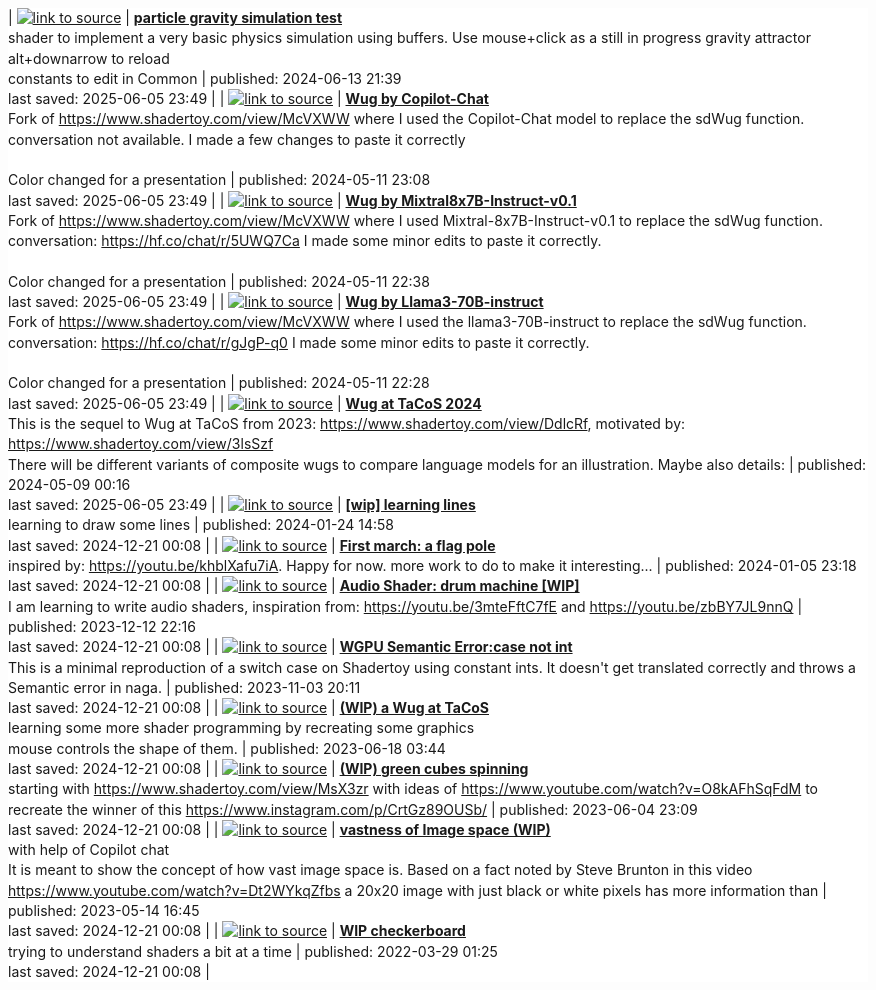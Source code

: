 | [![link to source](https://www.shadertoy.com/media/shaders/lXK3WV.jpg)](https://www.shadertoy.com/view/lXK3WV)     | [**particle gravity simulation test**](lXK3WV_particle_gravity_simulation_test) <br> shader to implement a very basic physics simulation using buffers. Use mouse+click as a still in progress gravity attractor<br>alt+downarrow to reload<br>constants to edit in Common     | published: 2024-06-13 21:39<br> last saved: 2025-06-05 23:49 |
| [![link to source](https://www.shadertoy.com/media/shaders/XcVSzK.jpg)](https://www.shadertoy.com/view/XcVSzK)     | [**Wug by Copilot-Chat**](XcVSzK_Wug_by_Copilot_Chat) <br> Fork of https://www.shadertoy.com/view/McVXWW where I used the Copilot-Chat model to replace the sdWug function. conversation not available. I made a few changes to paste it correctly<br><br>Color changed for a presentation     | published: 2024-05-11 23:08<br> last saved: 2025-06-05 23:49 |
| [![link to source](https://www.shadertoy.com/media/shaders/4fVXRK.jpg)](https://www.shadertoy.com/view/4fVXRK)     | [**Wug by Mixtral8x7B-Instruct-v0.1**](4fVXRK_Wug_by_Mixtral8x7B_Instruct_v0_1) <br> Fork of https://www.shadertoy.com/view/McVXWW where I used Mixtral-8x7B-Instruct-v0.1 to replace the sdWug function. conversation: https://hf.co/chat/r/5UWQ7Ca  I made some minor edits to paste it correctly.<br><br>Color changed for a presentation     | published: 2024-05-11 22:38<br> last saved: 2025-06-05 23:49 |
| [![link to source](https://www.shadertoy.com/media/shaders/4cKXRK.jpg)](https://www.shadertoy.com/view/4cKXRK)     | [**Wug by Llama3-70B-instruct**](4cKXRK_Wug_by_Llama3_70B_instruct) <br> Fork of https://www.shadertoy.com/view/McVXWW where I used the llama3-70B-instruct to replace the sdWug function. conversation: https://hf.co/chat/r/gJgP-q0 I made some minor edits to paste it correctly.<br><br>Color changed for a presentation     | published: 2024-05-11 22:28<br> last saved: 2025-06-05 23:49 |
| [![link to source](https://www.shadertoy.com/media/shaders/McVXWW.jpg)](https://www.shadertoy.com/view/McVXWW)     | [**Wug at TaCoS 2024**](McVXWW_Wug_at_TaCoS_2024) <br> This is the sequel to Wug at TaCoS from 2023: https://www.shadertoy.com/view/DdlcRf, motivated by: https://www.shadertoy.com/view/3lsSzf<br>There will be different variants of composite wugs to compare language models for an illustration. Maybe also details:     | published: 2024-05-09 00:16<br> last saved: 2025-06-05 23:49 |
| [![link to source](https://www.shadertoy.com/media/shaders/Xf2SzW.jpg)](https://www.shadertoy.com/view/Xf2SzW)     | [**[wip] learning lines**](Xf2SzW__wip__learning_lines) <br> learning to draw some lines     | published: 2024-01-24 14:58<br> last saved: 2024-12-21 00:08 |
| [![link to source](https://www.shadertoy.com/media/shaders/XfSGRt.jpg)](https://www.shadertoy.com/view/XfSGRt)     | [**First march: a flag pole**](XfSGRt_First_march__a_flag_pole) <br> inspired by: https://youtu.be/khblXafu7iA. Happy for now. more work to do to make it interesting...     | published: 2024-01-05 23:18<br> last saved: 2024-12-21 00:08 |
| [![link to source](https://www.shadertoy.com/media/shaders/ctyBDy.jpg)](https://www.shadertoy.com/view/ctyBDy)     | [**Audio Shader: drum machine [WIP]**](ctyBDy_Audio_Shader__drum_machine__WIP_) <br> I am learning to write audio shaders, inspiration from: https://youtu.be/3mteFftC7fE and https://youtu.be/zbBY7JL9nnQ     | published: 2023-12-12 22:16<br> last saved: 2024-12-21 00:08 |
| [![link to source](https://www.shadertoy.com/media/shaders/DtccWr.jpg)](https://www.shadertoy.com/view/DtccWr)     | [**WGPU Semantic Error:case not int**](DtccWr_WGPU_Semantic_Error_case_not_int) <br> This is a minimal reproduction of a switch case on Shadertoy using constant ints. It doesn't get translated correctly and throws a Semantic error in naga.     | published: 2023-11-03 20:11<br> last saved: 2024-12-21 00:08 |
| [![link to source](https://www.shadertoy.com/media/shaders/DdlcRf.jpg)](https://www.shadertoy.com/view/DdlcRf)     | [**(WIP) a Wug at TaCoS**](DdlcRf__WIP__a_Wug_at_TaCoS) <br> learning some more shader programming by recreating some graphics<br>mouse controls the shape of them.     | published: 2023-06-18 03:44<br> last saved: 2024-12-21 00:08 |
| [![link to source](https://www.shadertoy.com/media/shaders/DlGXzh.jpg)](https://www.shadertoy.com/view/DlGXzh)     | [**(WIP) green cubes spinning**](DlGXzh__WIP__green_cubes_spinning) <br> starting with https://www.shadertoy.com/view/MsX3zr with ideas of https://www.youtube.com/watch?v=O8kAFhSqFdM to recreate the winner of this https://www.instagram.com/p/CrtGz89OUSb/     | published: 2023-06-04 23:09<br> last saved: 2024-12-21 00:08 |
| [![link to source](https://www.shadertoy.com/media/shaders/Dty3Ww.jpg)](https://www.shadertoy.com/view/Dty3Ww)     | [**vastness of Image space (WIP)**](Dty3Ww_vastness_of_Image_space__WIP_) <br> with help of Copilot chat<br>It is meant to show the concept of how vast image space is. Based on a fact noted by Steve Brunton in this video https://www.youtube.com/watch?v=Dt2WYkqZfbs a 20x20 image with just black or white pixels has more information than      | published: 2023-05-14 16:45<br> last saved: 2024-12-21 00:08 |
| [![link to source](https://www.shadertoy.com/media/shaders/7tXyRl.jpg)](https://www.shadertoy.com/view/7tXyRl)     | [**WIP checkerboard**](7tXyRl_WIP_checkerboard) <br> trying to understand shaders a bit at a time     | published: 2022-03-29 01:25<br> last saved: 2024-12-21 00:08 |

